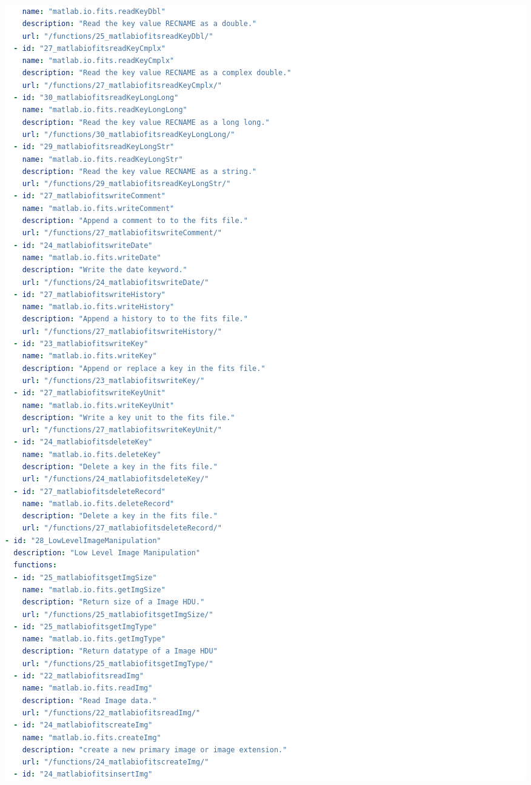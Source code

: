 ```yaml
    name: "matlab.io.fits.readKeyDbl"
    description: "Read the key value RECNAME as a double."
    url: "/functions/25_matlabiofitsreadKeyDbl/"
  - id: "27_matlabiofitsreadKeyCmplx"
    name: "matlab.io.fits.readKeyCmplx"
    description: "Read the key value RECNAME as a complex double."
    url: "/functions/27_matlabiofitsreadKeyCmplx/"
  - id: "30_matlabiofitsreadKeyLongLong"
    name: "matlab.io.fits.readKeyLongLong"
    description: "Read the key value RECNAME as a long long."
    url: "/functions/30_matlabiofitsreadKeyLongLong/"
  - id: "29_matlabiofitsreadKeyLongStr"
    name: "matlab.io.fits.readKeyLongStr"
    description: "Read the key value RECNAME as a string."
    url: "/functions/29_matlabiofitsreadKeyLongStr/"
  - id: "27_matlabiofitswriteComment"
    name: "matlab.io.fits.writeComment"
    description: "Append a comment to to the fits file."
    url: "/functions/27_matlabiofitswriteComment/"
  - id: "24_matlabiofitswriteDate"
    name: "matlab.io.fits.writeDate"
    description: "Write the date keyword."
    url: "/functions/24_matlabiofitswriteDate/"
  - id: "27_matlabiofitswriteHistory"
    name: "matlab.io.fits.writeHistory"
    description: "Append a history to to the fits file."
    url: "/functions/27_matlabiofitswriteHistory/"
  - id: "23_matlabiofitswriteKey"
    name: "matlab.io.fits.writeKey"
    description: "Append or replace a key in the fits file."
    url: "/functions/23_matlabiofitswriteKey/"
  - id: "27_matlabiofitswriteKeyUnit"
    name: "matlab.io.fits.writeKeyUnit"
    description: "Write a key unit to the fits file."
    url: "/functions/27_matlabiofitswriteKeyUnit/"
  - id: "24_matlabiofitsdeleteKey"
    name: "matlab.io.fits.deleteKey"
    description: "Delete a key in the fits file."
    url: "/functions/24_matlabiofitsdeleteKey/"
  - id: "27_matlabiofitsdeleteRecord"
    name: "matlab.io.fits.deleteRecord"
    description: "Delete a key in the fits file."
    url: "/functions/27_matlabiofitsdeleteRecord/"
- id: "28_LowLevelImageManipulation"
  description: "Low Level Image Manipulation"
  functions:
  - id: "25_matlabiofitsgetImgSize"
    name: "matlab.io.fits.getImgSize"
    description: "Return size of a Image HDU."
    url: "/functions/25_matlabiofitsgetImgSize/"
  - id: "25_matlabiofitsgetImgType"
    name: "matlab.io.fits.getImgType"
    description: "Return datatype of a Image HDU"
    url: "/functions/25_matlabiofitsgetImgType/"
  - id: "22_matlabiofitsreadImg"
    name: "matlab.io.fits.readImg"
    description: "Read Image data."
    url: "/functions/22_matlabiofitsreadImg/"
  - id: "24_matlabiofitscreateImg"
    name: "matlab.io.fits.createImg"
    description: "create a new primary image or image extension."
    url: "/functions/24_matlabiofitscreateImg/"
  - id: "24_matlabiofitsinsertImg"
```